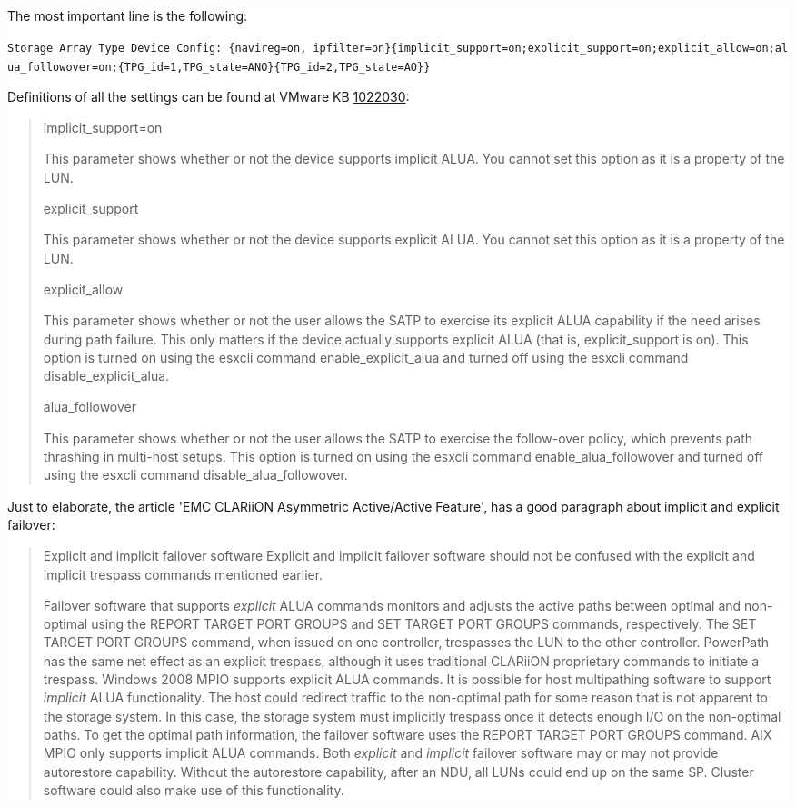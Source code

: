 
The most important line is the following:


	Storage Array Type Device Config: {navireg=on, ipfilter=on}{implicit_support=on;explicit_support=on;explicit_allow=on;alua_followover=on;{TPG_id=1,TPG_state=ANO}{TPG_id=2,TPG_state=AO}}


Definitions of all the settings can be found at VMware KB [1022030](http://kb.vmware.com/kb/1022030):

> implicit_support=on
>
> This parameter shows whether or not the device supports implicit ALUA. You cannot set this option as it is a property of the LUN.
>
> explicit_support
>
> This parameter shows whether or not the device supports explicit ALUA. You cannot set this option as it is a property of the LUN.
>
> explicit_allow
>
> This parameter shows whether or not the user allows the SATP to exercise its explicit ALUA capability
> if the need arises during path failure. This only matters if the device actually supports explicit ALUA
> (that is, explicit_support is on). This option is turned on using the esxcli command enable_explicit_alua
> and turned off using the esxcli command disable_explicit_alua.
>
> alua_followover
>
> This parameter shows whether or not the user allows the SATP to exercise the follow-over policy,
> which prevents path thrashing in multi-host setups. This option is turned on using the esxcli command
> enable_alua_followover and turned off using the esxcli command disable_alua_followover.

Just to elaborate, the article '[EMC CLARiiON Asymmetric Active/Active Feature](https://storage.googleapis.com/grand-drive-196322.appspot.com/blog_pics/high-trespass-clariion/h2890-emc-clariion-asymm-active-wp.pdf)', has a good paragraph about implicit and explicit failover:

> Explicit and implicit failover software
> Explicit and implicit failover software should not be confused with the explicit and implicit trespass
> commands mentioned earlier.
>
> Failover software that supports *explicit* ALUA commands monitors and adjusts the active paths between optimal and non-optimal using the REPORT TARGET PORT GROUPS and SET TARGET PORT GROUPS commands, respectively. The SET TARGET PORT GROUPS command, when issued on one controller, trespasses the LUN to the other controller. PowerPath has the same net effect as an explicit trespass, although it uses traditional CLARiiON proprietary commands to initiate a trespass. Windows 2008 MPIO supports explicit ALUA commands.
> It is possible for host multipathing software to support *implicit* ALUA functionality. The host could redirect traffic to the non-optimal path for some reason that is not apparent to the storage system. In this case, the storage system must implicitly trespass once it detects enough I/O on the non-optimal paths. To get the optimal path information, the failover software uses the REPORT TARGET PORT GROUPS command. AIX MPIO only supports implicit ALUA commands.
> Both *explicit* and *implicit* failover software may or may not provide autorestore capability. Without the
> autorestore capability, after an NDU, all LUNs could end up on the same SP. Cluster software could also make use of this functionality.
